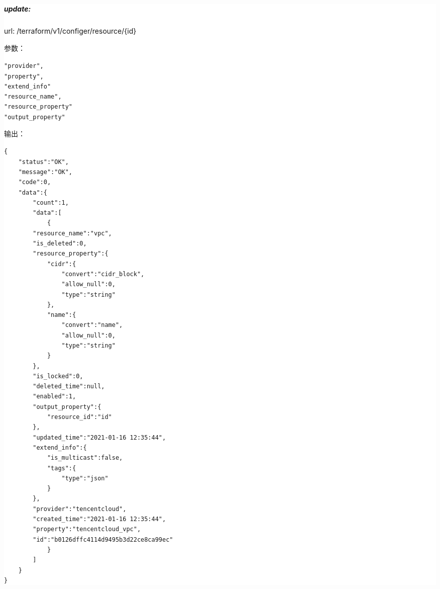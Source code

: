 
##### update:

url: /terraform/v1/configer/resource/{id}

参数： 

```
"provider", 
"property",
"extend_info"
"resource_name", 
"resource_property"
"output_property"
```

输出：

```
{
    "status":"OK",
    "message":"OK",
    "code":0,
    "data":{
        "count":1,
        "data":[
            {
        "resource_name":"vpc",
        "is_deleted":0,
        "resource_property":{
            "cidr":{
                "convert":"cidr_block",
                "allow_null":0,
                "type":"string"
            },
            "name":{
                "convert":"name",
                "allow_null":0,
                "type":"string"
            }
        },
        "is_locked":0,
        "deleted_time":null,
        "enabled":1,
        "output_property":{
            "resource_id":"id"
        },
        "updated_time":"2021-01-16 12:35:44",
        "extend_info":{
            "is_multicast":false,
            "tags":{
                "type":"json"
            }
        },
        "provider":"tencentcloud",
        "created_time":"2021-01-16 12:35:44",
        "property":"tencentcloud_vpc",
        "id":"b0126dffc4114d9495b3d22ce8ca99ec"
            }
        ]
    }
}
```
